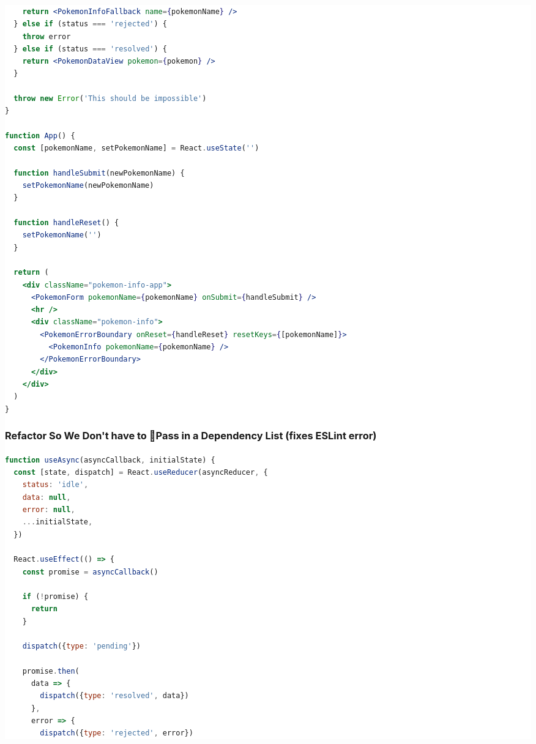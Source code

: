 ```jsx
    return <PokemonInfoFallback name={pokemonName} />
  } else if (status === 'rejected') {
    throw error
  } else if (status === 'resolved') {
    return <PokemonDataView pokemon={pokemon} />
  }

  throw new Error('This should be impossible')
}

function App() {
  const [pokemonName, setPokemonName] = React.useState('')

  function handleSubmit(newPokemonName) {
    setPokemonName(newPokemonName)
  }

  function handleReset() {
    setPokemonName('')
  }

  return (
    <div className="pokemon-info-app">
      <PokemonForm pokemonName={pokemonName} onSubmit={handleSubmit} />
      <hr />
      <div className="pokemon-info">
        <PokemonErrorBoundary onReset={handleReset} resetKeys={[pokemonName]}>
          <PokemonInfo pokemonName={pokemonName} />
        </PokemonErrorBoundary>
      </div>
    </div>
  )
}
```



### Refactor So We Don't have to Pass in a Dependency List (fixes ESLint error)

```jsx
function useAsync(asyncCallback, initialState) {
  const [state, dispatch] = React.useReducer(asyncReducer, {
    status: 'idle',
    data: null,
    error: null,
    ...initialState,
  })

  React.useEffect(() => {
    const promise = asyncCallback()

    if (!promise) {
      return
    }

    dispatch({type: 'pending'})

    promise.then(
      data => {
        dispatch({type: 'resolved', data})
      },
      error => {
        dispatch({type: 'rejected', error})
```